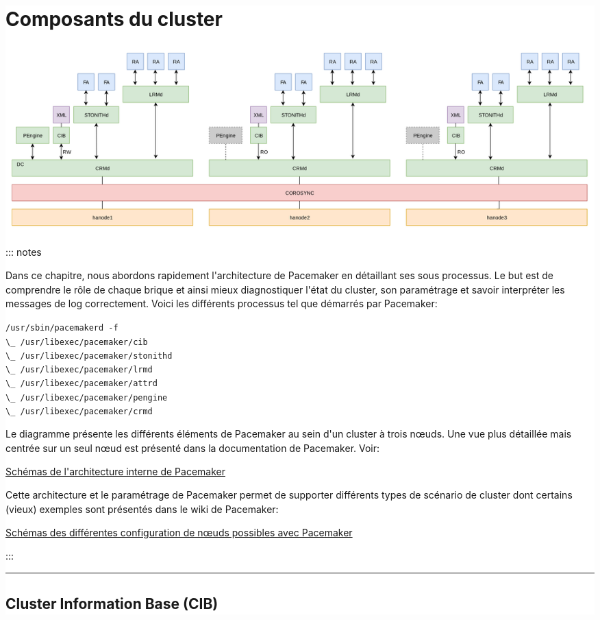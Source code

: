 # Composants du cluster

![Diagramme complet](medias/pcmk-archi-all.png)

::: notes

Dans ce chapitre, nous abordons rapidement l'architecture de Pacemaker en détaillant ses
sous processus. Le but est de comprendre le rôle de chaque brique et ainsi mieux
diagnostiquer l'état du cluster, son paramétrage et savoir interpréter les messages de
log correctement. Voici les différents processus tel que démarrés par Pacemaker:

~~~
/usr/sbin/pacemakerd -f
\_ /usr/libexec/pacemaker/cib
\_ /usr/libexec/pacemaker/stonithd
\_ /usr/libexec/pacemaker/lrmd
\_ /usr/libexec/pacemaker/attrd
\_ /usr/libexec/pacemaker/pengine
\_ /usr/libexec/pacemaker/crmd
~~~

Le diagramme présente les différents éléments de Pacemaker au sein d'un cluster à trois
nœuds. Une vue plus détaillée mais centrée sur un seul nœud est présenté dans la
documentation de Pacemaker. Voir:

[Schémas de l'architecture interne de Pacemaker](http://clusterlabs.org/pacemaker/doc/en-US/Pacemaker/2.0/html/Pacemaker_Explained/_pacemaker_architecture.html#_internal_components)

Cette architecture et le paramétrage de Pacemaker permet de supporter différents types de
scénario de cluster dont certains (vieux) exemples sont présentés dans le wiki de
Pacemaker:

[Schémas des différentes configuration de nœuds possibles avec Pacemaker](https://wiki.clusterlabs.org/wiki/Pacemaker#Example_Configurations)

:::


-----

## Cluster Information Base (CIB)
